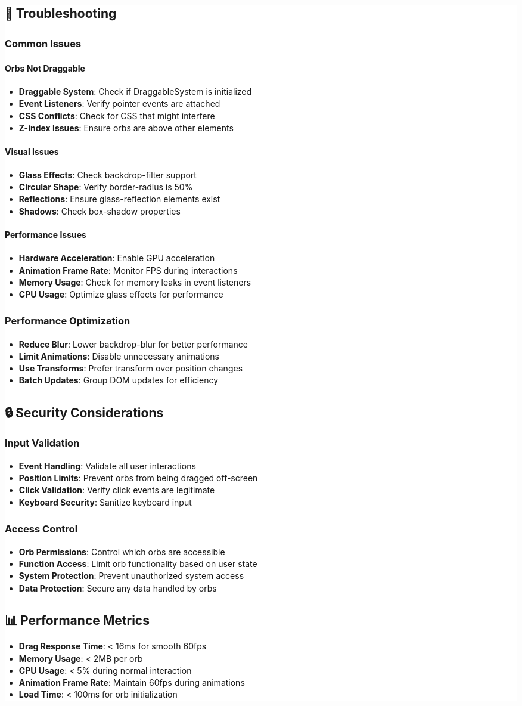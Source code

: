 ## 🐛 Troubleshooting

### Common Issues

#### Orbs Not Draggable
- **Draggable System**: Check if DraggableSystem is initialized
- **Event Listeners**: Verify pointer events are attached
- **CSS Conflicts**: Check for CSS that might interfere
- **Z-index Issues**: Ensure orbs are above other elements

#### Visual Issues
- **Glass Effects**: Check backdrop-filter support
- **Circular Shape**: Verify border-radius is 50%
- **Reflections**: Ensure glass-reflection elements exist
- **Shadows**: Check box-shadow properties

#### Performance Issues
- **Hardware Acceleration**: Enable GPU acceleration
- **Animation Frame Rate**: Monitor FPS during interactions
- **Memory Usage**: Check for memory leaks in event listeners
- **CPU Usage**: Optimize glass effects for performance

### Performance Optimization
- **Reduce Blur**: Lower backdrop-blur for better performance
- **Limit Animations**: Disable unnecessary animations
- **Use Transforms**: Prefer transform over position changes
- **Batch Updates**: Group DOM updates for efficiency

## 🔒 Security Considerations

### Input Validation
- **Event Handling**: Validate all user interactions
- **Position Limits**: Prevent orbs from being dragged off-screen
- **Click Validation**: Verify click events are legitimate
- **Keyboard Security**: Sanitize keyboard input

### Access Control
- **Orb Permissions**: Control which orbs are accessible
- **Function Access**: Limit orb functionality based on user state
- **System Protection**: Prevent unauthorized system access
- **Data Protection**: Secure any data handled by orbs

## 📊 Performance Metrics

- **Drag Response Time**: < 16ms for smooth 60fps
- **Memory Usage**: < 2MB per orb
- **CPU Usage**: < 5% during normal interaction
- **Animation Frame Rate**: Maintain 60fps during animations
- **Load Time**: < 100ms for orb initialization
